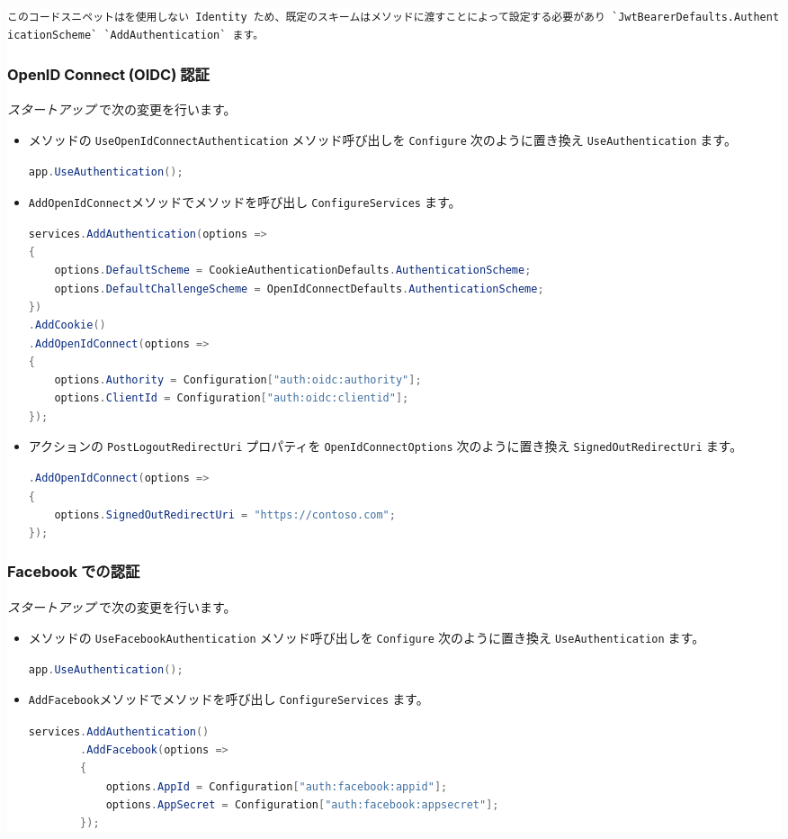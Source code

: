     このコードスニペットはを使用しない Identity ため、既定のスキームはメソッドに渡すことによって設定する必要があり `JwtBearerDefaults.AuthenticationScheme` `AddAuthentication` ます。

### <a name="openid-connect-oidc-authentication"></a>OpenID Connect (OIDC) 認証

*スタートアップ* で次の変更を行います。

- メソッドの `UseOpenIdConnectAuthentication` メソッド呼び出しを `Configure` 次のように置き換え `UseAuthentication` ます。

    ```csharp
    app.UseAuthentication();
    ```

- `AddOpenIdConnect`メソッドでメソッドを呼び出し `ConfigureServices` ます。

    ```csharp
    services.AddAuthentication(options =>
    {
        options.DefaultScheme = CookieAuthenticationDefaults.AuthenticationScheme;
        options.DefaultChallengeScheme = OpenIdConnectDefaults.AuthenticationScheme;
    })
    .AddCookie()
    .AddOpenIdConnect(options =>
    {
        options.Authority = Configuration["auth:oidc:authority"];
        options.ClientId = Configuration["auth:oidc:clientid"];
    });
    ```

- アクションの `PostLogoutRedirectUri` プロパティを `OpenIdConnectOptions` 次のように置き換え `SignedOutRedirectUri` ます。

    ```csharp
    .AddOpenIdConnect(options =>
    {
        options.SignedOutRedirectUri = "https://contoso.com";
    });
    ```
    
### <a name="facebook-authentication"></a>Facebook での認証

*スタートアップ* で次の変更を行います。
- メソッドの `UseFacebookAuthentication` メソッド呼び出しを `Configure` 次のように置き換え `UseAuthentication` ます。

    ```csharp
    app.UseAuthentication();
    ```

- `AddFacebook`メソッドでメソッドを呼び出し `ConfigureServices` ます。

    ```csharp
    services.AddAuthentication()
            .AddFacebook(options =>
            {
                options.AppId = Configuration["auth:facebook:appid"];
                options.AppSecret = Configuration["auth:facebook:appsecret"];
            });
    ```
